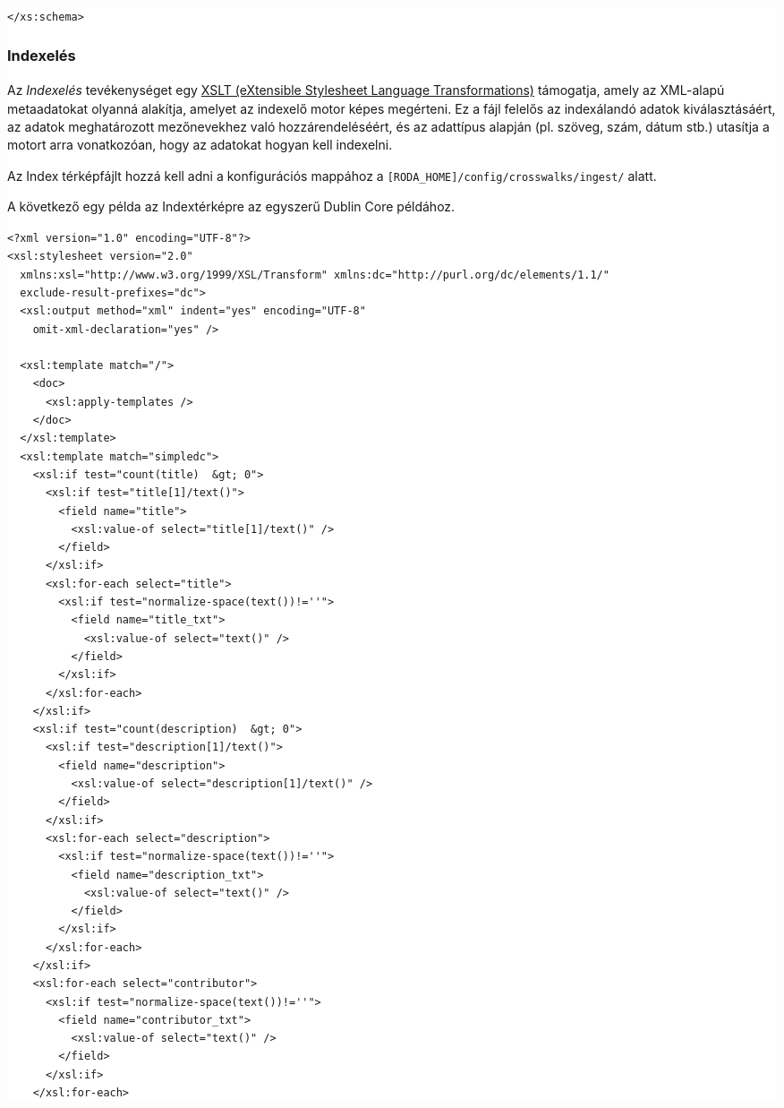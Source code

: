```
</xs:schema> 
```

### Indexelés

Az _Indexelés_ tevékenységet egy [XSLT (eXtensible Stylesheet Language Transformations)](http://www.w3.org/standards/xml/transformation.html) támogatja, amely az XML-alapú metaadatokat olyanná alakítja, amelyet az indexelő motor képes megérteni. Ez a fájl felelős az indexálandó adatok kiválasztásáért, az adatok meghatározott mezőnevekhez való hozzárendeléséért, és az adattípus alapján (pl. szöveg, szám, dátum stb.) utasítja a motort arra vonatkozóan, hogy az adatokat hogyan kell indexelni.

Az Index térképfájlt hozzá kell adni a konfigurációs mappához a `[RODA_HOME]/config/crosswalks/ingest/` alatt.

A következő egy példa az Indextérképre az egyszerű Dublin Core példához.

```
<?xml version="1.0" encoding="UTF-8"?>
<xsl:stylesheet version="2.0"
  xmlns:xsl="http://www.w3.org/1999/XSL/Transform" xmlns:dc="http://purl.org/dc/elements/1.1/"
  exclude-result-prefixes="dc">
  <xsl:output method="xml" indent="yes" encoding="UTF-8"
    omit-xml-declaration="yes" />

  <xsl:template match="/">
    <doc>
      <xsl:apply-templates />
    </doc>
  </xsl:template>
  <xsl:template match="simpledc">
    <xsl:if test="count(title)  &gt; 0">
      <xsl:if test="title[1]/text()">
        <field name="title">
          <xsl:value-of select="title[1]/text()" />
        </field>
      </xsl:if>
      <xsl:for-each select="title">
        <xsl:if test="normalize-space(text())!=''">
          <field name="title_txt">
            <xsl:value-of select="text()" />
          </field>
        </xsl:if>
      </xsl:for-each>
    </xsl:if>
    <xsl:if test="count(description)  &gt; 0">
      <xsl:if test="description[1]/text()">
        <field name="description">
          <xsl:value-of select="description[1]/text()" />
        </field>
      </xsl:if>
      <xsl:for-each select="description">
        <xsl:if test="normalize-space(text())!=''">
          <field name="description_txt">
            <xsl:value-of select="text()" />
          </field>
        </xsl:if>
      </xsl:for-each>
    </xsl:if>
    <xsl:for-each select="contributor">
      <xsl:if test="normalize-space(text())!=''">
        <field name="contributor_txt">
          <xsl:value-of select="text()" />
        </field>
      </xsl:if>
    </xsl:for-each>
```